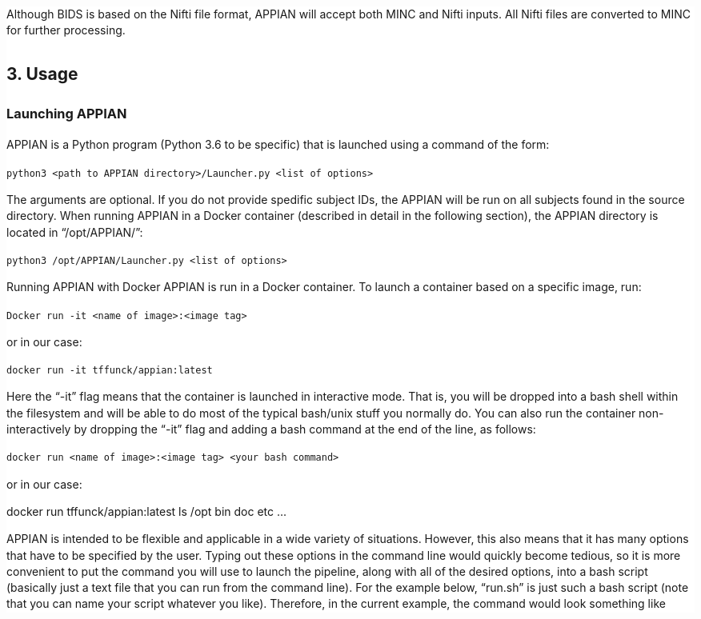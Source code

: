 
Although BIDS is based on the Nifti file format, APPIAN will accept both MINC and Nifti inputs. All Nifti files are converted to MINC for further processing. 

## 3. Usage <a name="useage"></a>

### Launching APPIAN
APPIAN is a Python program (Python 3.6 to be specific) that is launched using a command of the form:

```
python3 <path to APPIAN directory>/Launcher.py <list of options> 
```

The <subject names> arguments are optional. If you do not provide spedific subject IDs, the APPIAN will be run on all subjects found in the source directory. When running APPIAN in a Docker container (described in detail in the following section), the APPIAN directory is located in “/opt/APPIAN/”:

```
python3 /opt/APPIAN/Launcher.py <list of options> 
```

Running APPIAN with Docker
APPIAN is run in a Docker container. To launch a container based on a specific image, run:

```
Docker run -it <name of image>:<image tag>
```

or in our case:

```
docker run -it tffunck/appian:latest
```

Here the “-it” flag means that the container is launched in interactive mode. That is, you will be dropped into a bash shell within the filesystem and will be able to do most of the typical bash/unix stuff you normally do. You can also run the container non-interactively by dropping the “-it” flag and adding a bash command at the end of the line, as follows:

```
docker run <name of image>:<image tag> <your bash command>
```

or in our case:

docker run tffunck/appian:latest ls /opt
bin
doc
etc
...

APPIAN is intended to be flexible and applicable in a wide variety of situations. However, this also means that it has many options that have to be specified by the user. Typing out these options in the command line would quickly become tedious, so it is more convenient to put the command you will use to launch the pipeline, along with all of the desired options, into a bash script (basically just a text file that you can run from the command line). For the example below, “run.sh” is just such a bash script (note that you can name your script whatever you like). Therefore, in the current example, the command would look something like 
